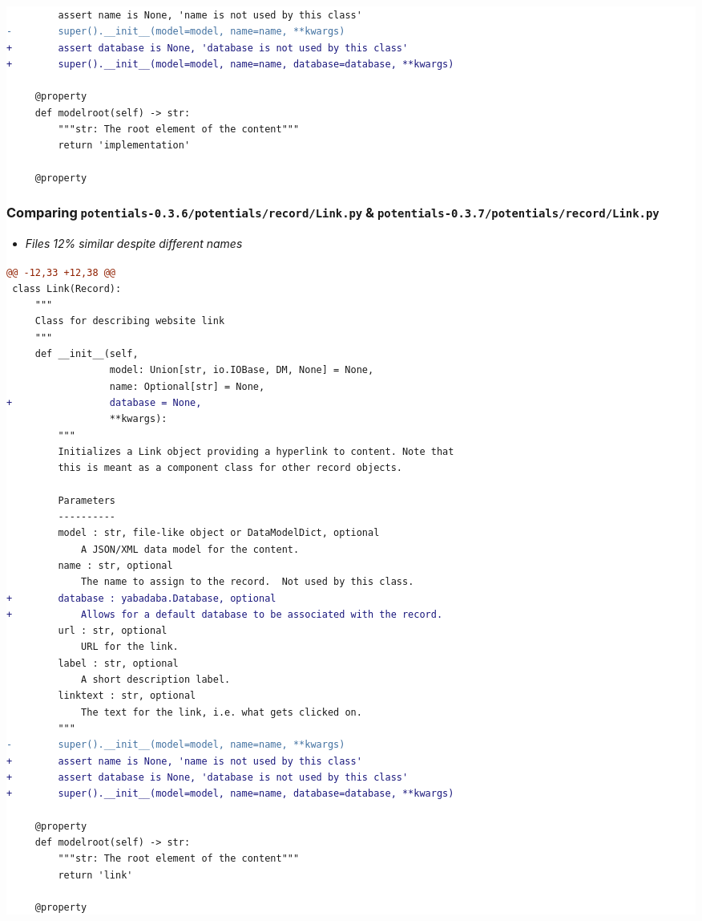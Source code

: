 ```diff
         assert name is None, 'name is not used by this class'
-        super().__init__(model=model, name=name, **kwargs)
+        assert database is None, 'database is not used by this class'
+        super().__init__(model=model, name=name, database=database, **kwargs)
 
     @property
     def modelroot(self) -> str:
         """str: The root element of the content"""
         return 'implementation'
 
     @property
```

### Comparing `potentials-0.3.6/potentials/record/Link.py` & `potentials-0.3.7/potentials/record/Link.py`

 * *Files 12% similar despite different names*

```diff
@@ -12,33 +12,38 @@
 class Link(Record):
     """
     Class for describing website link
     """
     def __init__(self,
                  model: Union[str, io.IOBase, DM, None] = None,
                  name: Optional[str] = None,
+                 database = None,
                  **kwargs):
         """
         Initializes a Link object providing a hyperlink to content. Note that
         this is meant as a component class for other record objects.
 
         Parameters
         ----------
         model : str, file-like object or DataModelDict, optional
             A JSON/XML data model for the content.
         name : str, optional
             The name to assign to the record.  Not used by this class.
+        database : yabadaba.Database, optional
+            Allows for a default database to be associated with the record.
         url : str, optional
             URL for the link.
         label : str, optional
             A short description label.
         linktext : str, optional
             The text for the link, i.e. what gets clicked on.
         """
-        super().__init__(model=model, name=name, **kwargs)
+        assert name is None, 'name is not used by this class'
+        assert database is None, 'database is not used by this class'
+        super().__init__(model=model, name=name, database=database, **kwargs)
 
     @property
     def modelroot(self) -> str:
         """str: The root element of the content"""
         return 'link'
 
     @property
```
